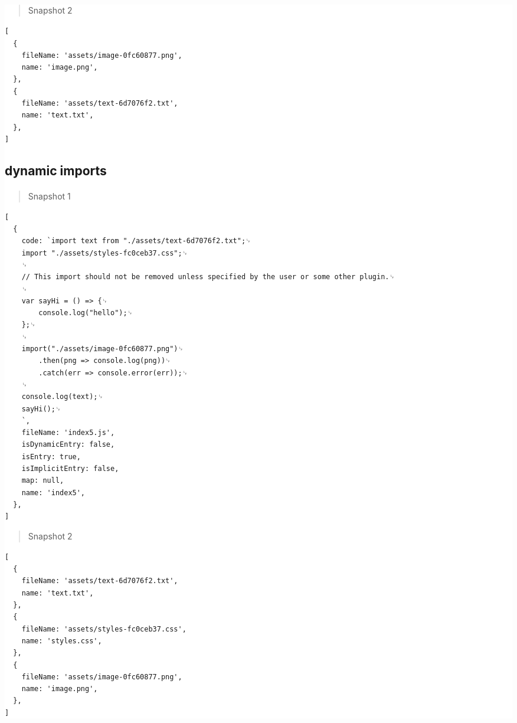 > Snapshot 2

    [
      {
        fileName: 'assets/image-0fc60877.png',
        name: 'image.png',
      },
      {
        fileName: 'assets/text-6d7076f2.txt',
        name: 'text.txt',
      },
    ]

## dynamic imports

> Snapshot 1

    [
      {
        code: `import text from "./assets/text-6d7076f2.txt";␊
        import "./assets/styles-fc0ceb37.css";␊
        ␊
        // This import should not be removed unless specified by the user or some other plugin.␊
        ␊
        var sayHi = () => {␊
        	console.log("hello");␊
        };␊
        ␊
        import("./assets/image-0fc60877.png")␊
        	.then(png => console.log(png))␊
        	.catch(err => console.error(err));␊
        ␊
        console.log(text);␊
        sayHi();␊
        `,
        fileName: 'index5.js',
        isDynamicEntry: false,
        isEntry: true,
        isImplicitEntry: false,
        map: null,
        name: 'index5',
      },
    ]

> Snapshot 2

    [
      {
        fileName: 'assets/text-6d7076f2.txt',
        name: 'text.txt',
      },
      {
        fileName: 'assets/styles-fc0ceb37.css',
        name: 'styles.css',
      },
      {
        fileName: 'assets/image-0fc60877.png',
        name: 'image.png',
      },
    ]
